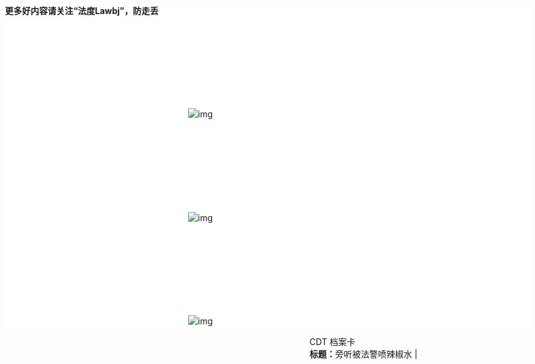 <p><strong>更多好内容请关注“法度Lawbj”，防走丢</strong></p><p><img decoding="async" src="data:image/svg+xml,%3Csvg%20xmlns='http://www.w3.org/2000/svg'%20viewBox='0%200%200%200'%3E%3C/svg%3E" alt="img" data-lazy-src="https://chinadigitaltimes.net/chinese/files/2024/12/post-714440-676ee8f9c0716.gif"><noscript><img decoding="async" src="https://chinadigitaltimes.net/chinese/files/2024/12/post-714440-676ee8f9c0716.gif" alt="img"></noscript></p><p><img decoding="async" src="data:image/svg+xml,%3Csvg%20xmlns='http://www.w3.org/2000/svg'%20viewBox='0%200%200%200'%3E%3C/svg%3E" alt="img" data-lazy-src="https://chinadigitaltimes.net/chinese/files/2024/12/post-714440-676ee8f9cb22c."><noscript><img decoding="async" src="https://chinadigitaltimes.net/chinese/files/2024/12/post-714440-676ee8f9cb22c." alt="img"></noscript></p><p><img decoding="async" src="data:image/svg+xml,%3Csvg%20xmlns='http://www.w3.org/2000/svg'%20viewBox='0%200%200%200'%3E%3C/svg%3E" alt="img" data-lazy-src="https://chinadigitaltimes.net/chinese/files/2024/12/post-714440-676ee8f9d5d3b."><noscript><img decoding="async" src="https://chinadigitaltimes.net/chinese/files/2024/12/post-714440-676ee8f9d5d3b." alt="img"></noscript></p><div style="width:42%;float:right;padding-left:20px"><div class="su-spoiler su-spoiler-style-fancy su-spoiler-icon-chevron-circle" data-scroll-offset="0" data-anchor-in-url="no"><div class="su-spoiler-title" tabindex="0" role="button"><span class="su-spoiler-icon"></span>CDT 档案卡</div><div class="su-spoiler-content su-u-clearfix su-u-trim"><strong>标题：</strong>旁听被法警喷辣椒水 |
